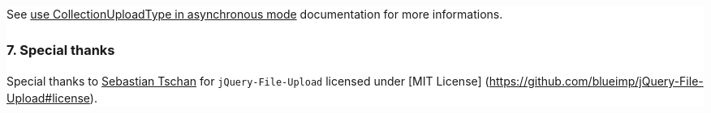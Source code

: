  See [use CollectionUploadType in asynchronous mode][collectioupload-async-mode] documentation for more informations.

### 7. Special thanks

Special thanks to [Sebastian Tschan](https://github.com/blueimp) for 
`jQuery-File-Upload` licensed under [MIT License]
(https://github.com/blueimp/jQuery-File-Upload#license).


[back-to-index]: https://github.com/avocode/FormExtensions/blob/master/Resources/doc/documentation.md
[symfony-collectiontype]: http://symfony.com/doc/current/reference/forms/types/collection.html
[symfony-filetype]: http://symfony.com/doc/current/reference/forms/types/file.html
[collectioupload-async-mode]: https://github.com/avocode/FormExtensions/blob/master/Resources/doc/collection-upload/async-mode.md